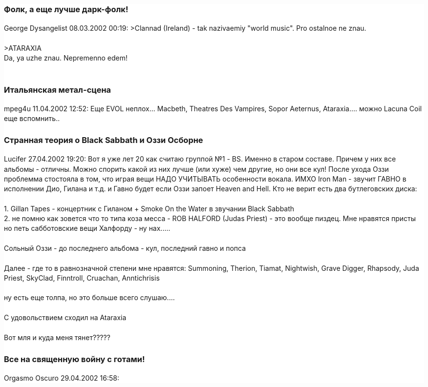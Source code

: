 ### Фолк, а  еще лучше дарк-фолк!

George Dysangelist 08.03.2002 00:19:
&gt;Clannad (Ireland) -  tak nazivaemiy "world music". Pro ostalnoe ne znau.<BR><BR>&gt;ATARAXIA <BR>Da, ya uzhe znau. Nepremenno edem! <BR><BR>

### Итальянская метал-сцена

mpeg4u 11.04.2002 12:52:
Еще EVOL неплох... Macbeth, Theatres Des Vampires, Sopor Aeternus, Ataraxia.... можно Lacuna Coil еще вспомнить.. 

### Странная теория о Black Sabbath и Оззи Осборне

Lucifer 27.04.2002 19:20:
Вот я уже лет 20 как считаю группой №1 - BS. Именно в старом составе. Причем у них все альбомы - отличны. Можно спорить какой из них лучше (или хуже) чем другие, но они все кул! После ухода Оззи проблемма стостояла в том, что играя вещи НАДО УЧИТЫВАТЬ особенности вокала. ИМХО Iron Man - звучит ГАВНО в исполнении Дио, Гилана и т.д. и Гавно будет если Оззи запоет Heaven and Hell. Кто не верит есть два бутлеговских диска:<BR><BR>1. Gillan Tapes - концертник с Гиланом + Smoke On the Water в звучании Black Sabbath<BR>2. не помню как зовется что то типа коза месса - ROB HALFORD (Judas Priest) - это вообще пиздец. Мне нравятся присты но петь сабботовские вещи Халфорду - ну нах.....<BR><BR>Сольный Оззи - до последнего альбома - кул, последний гавно и попса<BR><BR>Далее - где то в равнозначной степени мне нравятся: Summoning, Therion, Tiamat, Nightwish, Grave Digger, Rhapsody, Juda Priest, SkyClad, Finntroll, Cruachan, Anntichrisis<BR><BR>ну есть еще толпа, но это больше всего слушаю....<BR><BR>С удовольствием сходил на Ataraxia<BR><BR>Вот мля и куда меня тянет?????<BR>

### Все на священную войну с готами!

Orgasmo Oscuro 29.04.2002 16:58: